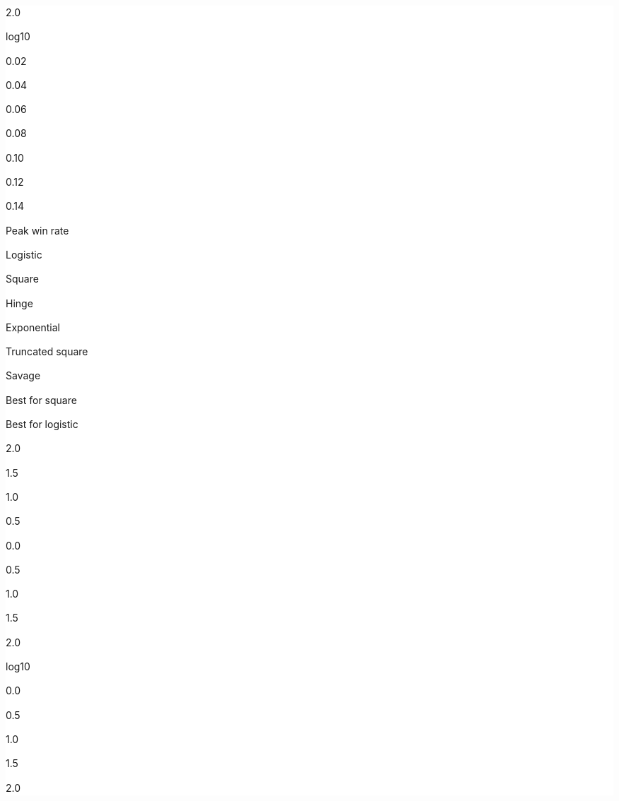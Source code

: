 2.0

log10

0.02

0.04

0.06

0.08

0.10

0.12

0.14

Peak win rate

Logistic

Square

Hinge

Exponential

Truncated square

Savage

Best  for square

Best  for logistic

2.0

1.5

1.0

0.5

0.0

0.5

1.0

1.5

2.0

log10

0.0

0.5

1.0

1.5

2.0
